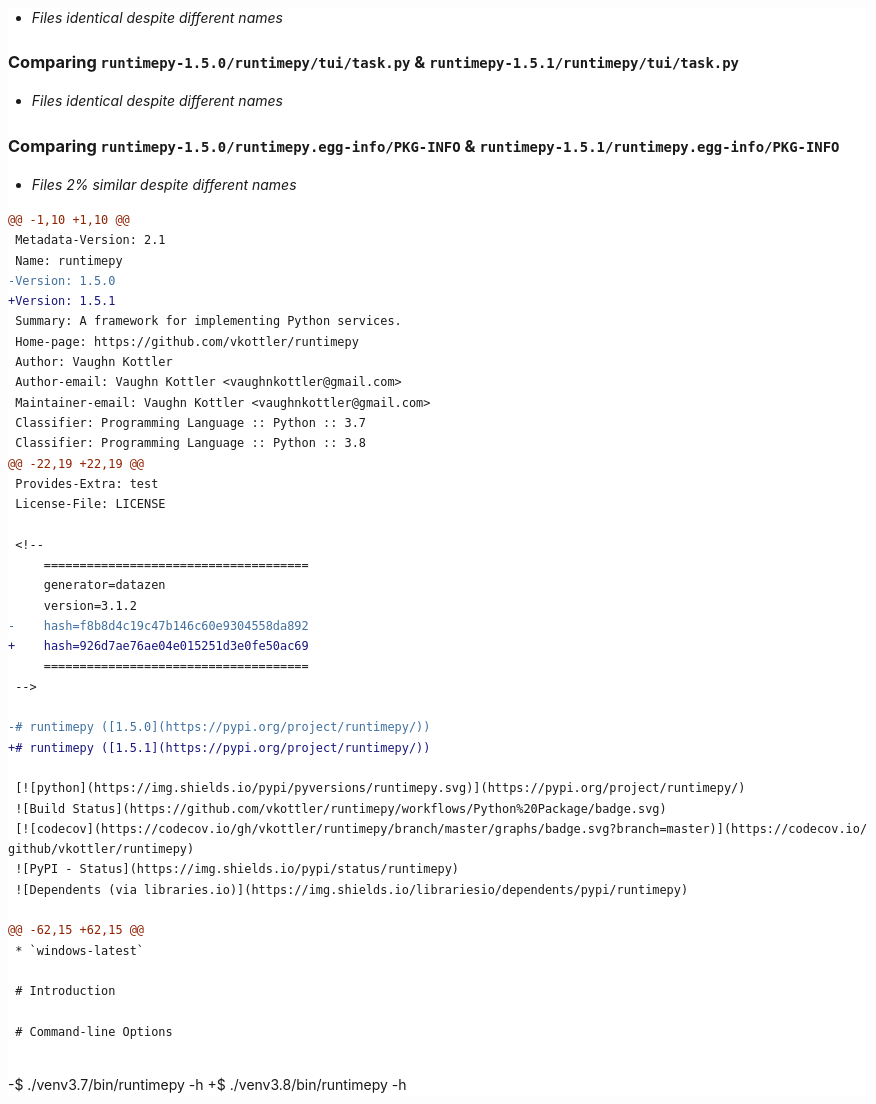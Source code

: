  * *Files identical despite different names*

### Comparing `runtimepy-1.5.0/runtimepy/tui/task.py` & `runtimepy-1.5.1/runtimepy/tui/task.py`

 * *Files identical despite different names*

### Comparing `runtimepy-1.5.0/runtimepy.egg-info/PKG-INFO` & `runtimepy-1.5.1/runtimepy.egg-info/PKG-INFO`

 * *Files 2% similar despite different names*

```diff
@@ -1,10 +1,10 @@
 Metadata-Version: 2.1
 Name: runtimepy
-Version: 1.5.0
+Version: 1.5.1
 Summary: A framework for implementing Python services.
 Home-page: https://github.com/vkottler/runtimepy
 Author: Vaughn Kottler
 Author-email: Vaughn Kottler <vaughnkottler@gmail.com>
 Maintainer-email: Vaughn Kottler <vaughnkottler@gmail.com>
 Classifier: Programming Language :: Python :: 3.7
 Classifier: Programming Language :: Python :: 3.8
@@ -22,19 +22,19 @@
 Provides-Extra: test
 License-File: LICENSE
 
 <!--
     =====================================
     generator=datazen
     version=3.1.2
-    hash=f8b8d4c19c47b146c60e9304558da892
+    hash=926d7ae76ae04e015251d3e0fe50ac69
     =====================================
 -->
 
-# runtimepy ([1.5.0](https://pypi.org/project/runtimepy/))
+# runtimepy ([1.5.1](https://pypi.org/project/runtimepy/))
 
 [![python](https://img.shields.io/pypi/pyversions/runtimepy.svg)](https://pypi.org/project/runtimepy/)
 ![Build Status](https://github.com/vkottler/runtimepy/workflows/Python%20Package/badge.svg)
 [![codecov](https://codecov.io/gh/vkottler/runtimepy/branch/master/graphs/badge.svg?branch=master)](https://codecov.io/github/vkottler/runtimepy)
 ![PyPI - Status](https://img.shields.io/pypi/status/runtimepy)
 ![Dependents (via libraries.io)](https://img.shields.io/librariesio/dependents/pypi/runtimepy)
 
@@ -62,15 +62,15 @@
 * `windows-latest`
 
 # Introduction
 
 # Command-line Options
 
 ```
-$ ./venv3.7/bin/runtimepy -h
+$ ./venv3.8/bin/runtimepy -h
 